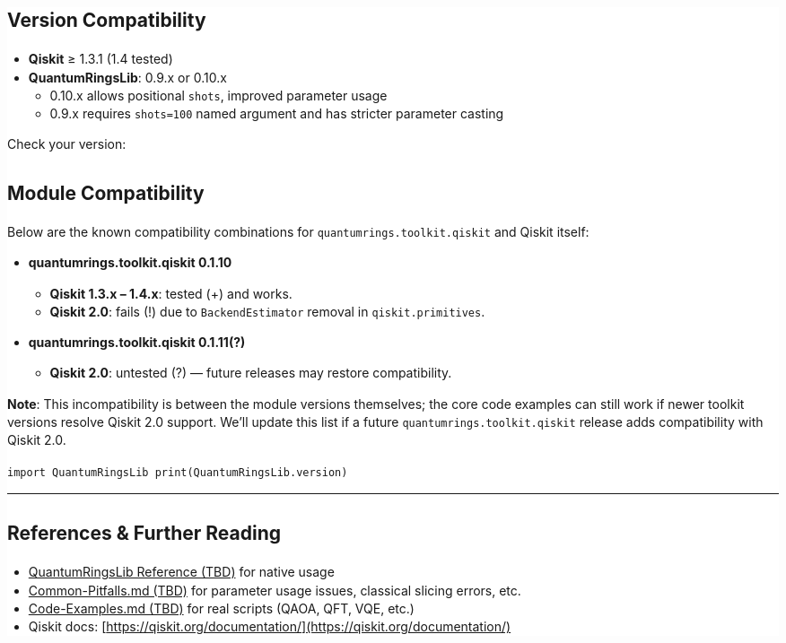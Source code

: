 ## Version Compatibility

- **Qiskit** ≥ 1.3.1 (1.4 tested)  
- **QuantumRingsLib**: 0.9.x or 0.10.x
  - 0.10.x allows positional `shots`, improved parameter usage
  - 0.9.x requires `shots=100` named argument and has stricter parameter casting

Check your version:

## Module Compatibility

Below are the known compatibility combinations for `quantumrings.toolkit.qiskit` and Qiskit itself:

- **quantumrings.toolkit.qiskit 0.1.10**  
  - **Qiskit 1.3.x – 1.4.x**: tested (+) and works.  
  - **Qiskit 2.0**: fails (!) due to `BackendEstimator` removal in `qiskit.primitives`.

- **quantumrings.toolkit.qiskit 0.1.11(?)**  
  - **Qiskit 2.0**: untested (?) — future releases may restore compatibility.

**Note**: This incompatibility is between the module versions themselves; the core code examples can still work if newer toolkit versions resolve Qiskit 2.0 support. We’ll update this list if a future `quantumrings.toolkit.qiskit` release adds compatibility with Qiskit 2.0.

```
import QuantumRingsLib print(QuantumRingsLib.version)
```

---

## References & Further Reading

- [QuantumRingsLib Reference (TBD)](#) for native usage  
- [Common-Pitfalls.md (TBD)](#) for parameter usage issues, classical slicing errors, etc.  
- [Code-Examples.md (TBD)](#) for real scripts (QAOA, QFT, VQE, etc.)  
- Qiskit docs: [https://qiskit.org/documentation/](https://qiskit.org/documentation/)

